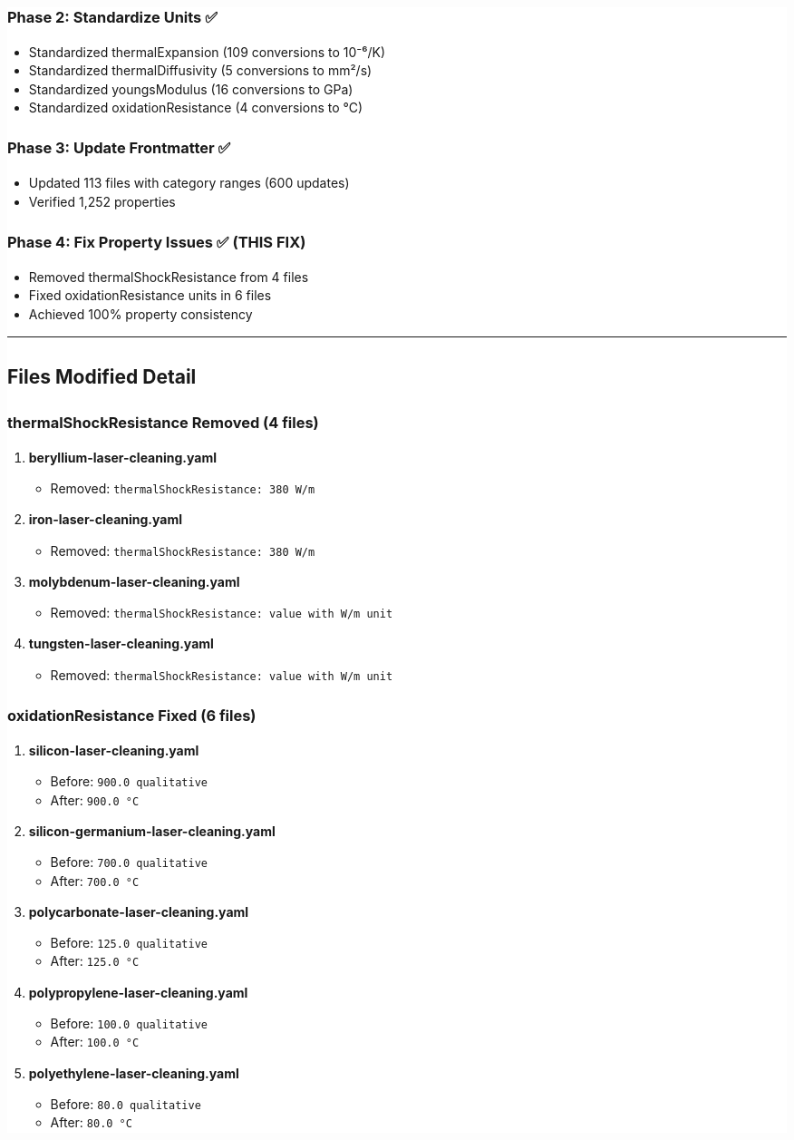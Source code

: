 ### Phase 2: Standardize Units ✅
- Standardized thermalExpansion (109 conversions to 10⁻⁶/K)
- Standardized thermalDiffusivity (5 conversions to mm²/s)
- Standardized youngsModulus (16 conversions to GPa)
- Standardized oxidationResistance (4 conversions to °C)

### Phase 3: Update Frontmatter ✅
- Updated 113 files with category ranges (600 updates)
- Verified 1,252 properties

### Phase 4: Fix Property Issues ✅ (THIS FIX)
- Removed thermalShockResistance from 4 files
- Fixed oxidationResistance units in 6 files
- Achieved 100% property consistency

---

## Files Modified Detail

### thermalShockResistance Removed (4 files)
1. **beryllium-laser-cleaning.yaml**
   - Removed: `thermalShockResistance: 380 W/m`
   
2. **iron-laser-cleaning.yaml**
   - Removed: `thermalShockResistance: 380 W/m`
   
3. **molybdenum-laser-cleaning.yaml**
   - Removed: `thermalShockResistance: value with W/m unit`
   
4. **tungsten-laser-cleaning.yaml**
   - Removed: `thermalShockResistance: value with W/m unit`

### oxidationResistance Fixed (6 files)
1. **silicon-laser-cleaning.yaml**
   - Before: `900.0 qualitative`
   - After: `900.0 °C`
   
2. **silicon-germanium-laser-cleaning.yaml**
   - Before: `700.0 qualitative`
   - After: `700.0 °C`
   
3. **polycarbonate-laser-cleaning.yaml**
   - Before: `125.0 qualitative`
   - After: `125.0 °C`
   
4. **polypropylene-laser-cleaning.yaml**
   - Before: `100.0 qualitative`
   - After: `100.0 °C`
   
5. **polyethylene-laser-cleaning.yaml**
   - Before: `80.0 qualitative`
   - After: `80.0 °C`
   